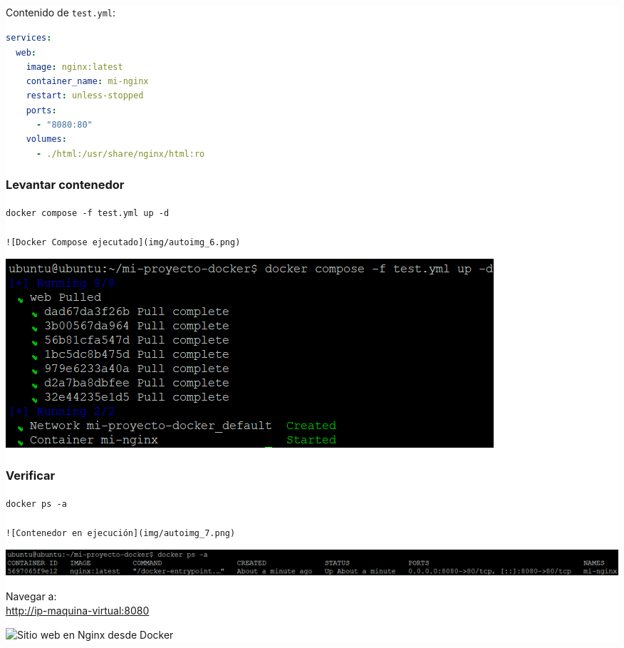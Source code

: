 Contenido de `test.yml`:
```yaml
services:
  web:
    image: nginx:latest
    container_name: mi-nginx
    restart: unless-stopped
    ports:
      - "8080:80"
    volumes:
      - ./html:/usr/share/nginx/html:ro
```

### Levantar contenedor
```shell
docker compose -f test.yml up -d

![Docker Compose ejecutado](img/autoimg_6.png)
```
![Creación correcta de contenedor con archivo yml](img/yml-paso5.png)

### Verificar
```shell
docker ps -a

![Contenedor en ejecución](img/autoimg_7.png)
```
![Verificación de imagen creada](img/yml-paso6.png)

Navegar a:  
[http://ip-maquina-virtual:8080](http://ip-maquina-virtual:8080)

![Sitio web en Nginx desde Docker](img/autoimg_8.png)  